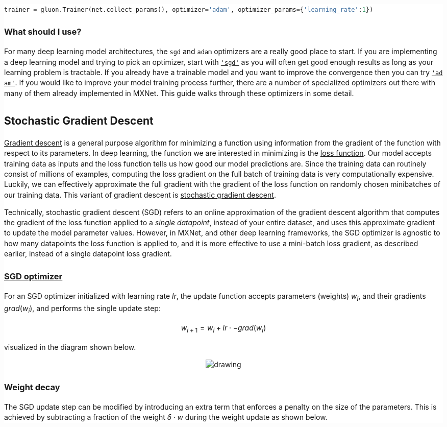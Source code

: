 
```python
trainer = gluon.Trainer(net.collect_params(), optimizer='adam', optimizer_params={'learning_rate':1})
```

### What should I use?
For many deep learning model architectures, the `sgd` and `adam` optimizers are a really good place to start. If you are implementing a deep learning model and trying to pick an optimizer, start with [`'sgd'`](http://beta.mxnet.io/api/gluon-related/_autogen/mxnet.optimizer.SGD.html#mxnet.optimizer.SGD) as you will often get good enough results as long as your learning problem is tractable. If you already have a trainable model and you want to improve the convergence then you can try [`'adam'`](http://beta.mxnet.io/api/gluon-related/_autogen/mxnet.optimizer.SGD.html#mxnet.optimizer.Adam). If you would like to improve your model training process further, there are a number of specialized optimizers out there with many of them already implemented in MXNet. This guide walks through these optimizers in some detail.

## Stochastic Gradient Descent
[Gradient descent](https://en.wikipedia.org/wiki/Gradient_descent) is a general purpose algorithm for minimizing a function using information from the gradient of the function with respect to its parameters. In deep learning, the function we are interested in minimizing is the [loss function](http://beta.mxnet.io/guide/packages/gluon/loss.html). Our model accepts training data as inputs and the loss function tells us how good our model predictions are. Since the training data can routinely consist of millions of examples, computing the loss gradient on the full batch of training data is very computationally expensive. Luckily, we can effectively approximate the full gradient with the gradient of the loss function on randomly chosen minibatches of our training data. This variant of gradient descent is [stochastic gradient descent](https://en.wikipedia.org/wiki/Stochastic_gradient_descent).

Technically, stochastic gradient descent (SGD) refers to an online approximation of the gradient descent algorithm that computes the gradient of the loss function applied to a *single datapoint*, instead of your entire dataset, and uses this approximate gradient to update the model parameter values. However, in MXNet, and other deep learning frameworks, the SGD optimizer is agnostic to how many datapoints the loss function is applied to, and it is more effective to use a mini-batch loss gradient, as described earlier, instead of a single datapoint loss gradient.

### [SGD optimizer](http://beta.mxnet.io/api/gluon-related/_autogen/mxnet.optimizer.SGD.html#mxnet.optimizer.SGD)

For an SGD optimizer initialized with learning rate $lr$, the update function accepts parameters (weights) $w_i$, and their gradients $grad(w_i)$, and performs the single update step:

$$w_{i+1} = w_i + lr\cdot -grad(w_i)$$

visualized in the diagram shown below.

<p align="center">
    <img src="images/sgd_animation.gif" alt="drawing"/>
</p>


### Weight decay
The SGD update step can be modified by introducing an extra term that enforces a penalty on the size of the parameters. This is achieved by subtracting a fraction of the weight $\delta\cdot w$ during the weight update as shown below.
